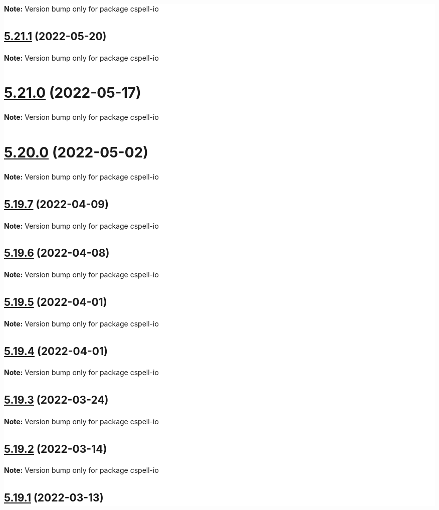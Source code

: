 **Note:** Version bump only for package cspell-io

## [5.21.1](https://github.com/streetsidesoftware/cspell/compare/v5.21.0...v5.21.1) (2022-05-20)

**Note:** Version bump only for package cspell-io

# [5.21.0](https://github.com/streetsidesoftware/cspell/compare/v5.20.0...v5.21.0) (2022-05-17)

**Note:** Version bump only for package cspell-io

# [5.20.0](https://github.com/streetsidesoftware/cspell/compare/v5.19.7...v5.20.0) (2022-05-02)

**Note:** Version bump only for package cspell-io

## [5.19.7](https://github.com/streetsidesoftware/cspell/compare/v5.19.6...v5.19.7) (2022-04-09)

**Note:** Version bump only for package cspell-io

## [5.19.6](https://github.com/streetsidesoftware/cspell/compare/v5.19.5...v5.19.6) (2022-04-08)

**Note:** Version bump only for package cspell-io

## [5.19.5](https://github.com/streetsidesoftware/cspell/compare/v5.19.4...v5.19.5) (2022-04-01)

**Note:** Version bump only for package cspell-io

## [5.19.4](https://github.com/streetsidesoftware/cspell/compare/v5.19.3...v5.19.4) (2022-04-01)

**Note:** Version bump only for package cspell-io

## [5.19.3](https://github.com/streetsidesoftware/cspell/compare/v5.19.2...v5.19.3) (2022-03-24)

**Note:** Version bump only for package cspell-io

## [5.19.2](https://github.com/streetsidesoftware/cspell/compare/v5.19.1...v5.19.2) (2022-03-14)

**Note:** Version bump only for package cspell-io

## [5.19.1](https://github.com/streetsidesoftware/cspell/compare/v5.19.0...v5.19.1) (2022-03-13)

